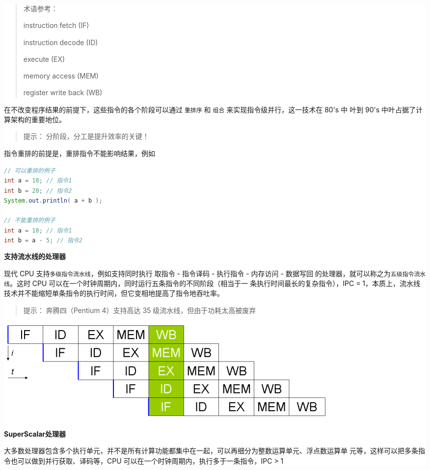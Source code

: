 > 术语参考： 
>
> instruction fetch (IF) 
>
> instruction decode (ID) 
>
> execute (EX) 
>
> memory access (MEM) 
>
> register write back (WB)

在不改变程序结果的前提下，这些指令的各个阶段可以通过 `重排序` 和 `组合` 来实现指令级并行，这一技术在 80's 中 叶到 90's 中叶占据了计算架构的重要地位。

> 提示： 分阶段，分工是提升效率的关键！

指令重排的前提是，重排指令不能影响结果，例如

```java
// 可以重排的例子
int a = 10; // 指令1
int b = 20; // 指令2
System.out.println( a + b );

// 不能重排的例子
int a = 10; // 指令1
int b = a - 5; // 指令2
```

**支持流水线的处理器**

现代 CPU 支持`多级指令流水线`，例如支持同时执行 取指令 - 指令译码 - 执行指令 - 内存访问 - 数据写回 的处理器，就可以称之为`五级指令流水线`。这时 CPU 可以在一个时钟周期内，同时运行五条指令的不同阶段（相当于一 条执行时间最长的复杂指令），IPC = 1，本质上，流水线技术并不能缩短单条指令的执行时间，但它变相地提高了指令地吞吐率。

> 提示： 奔腾四（Pentium 4）支持高达 35 级流水线，但由于功耗太高被废弃

![](images/指令级并行4.png)

**SuperScalar处理器**

大多数处理器包含多个执行单元，并不是所有计算功能都集中在一起，可以再细分为整数运算单元、浮点数运算单 元等，这样可以把多条指令也可以做到并行获取、译码等，CPU 可以在一个时钟周期内，执行多于一条指令，IPC > 1
